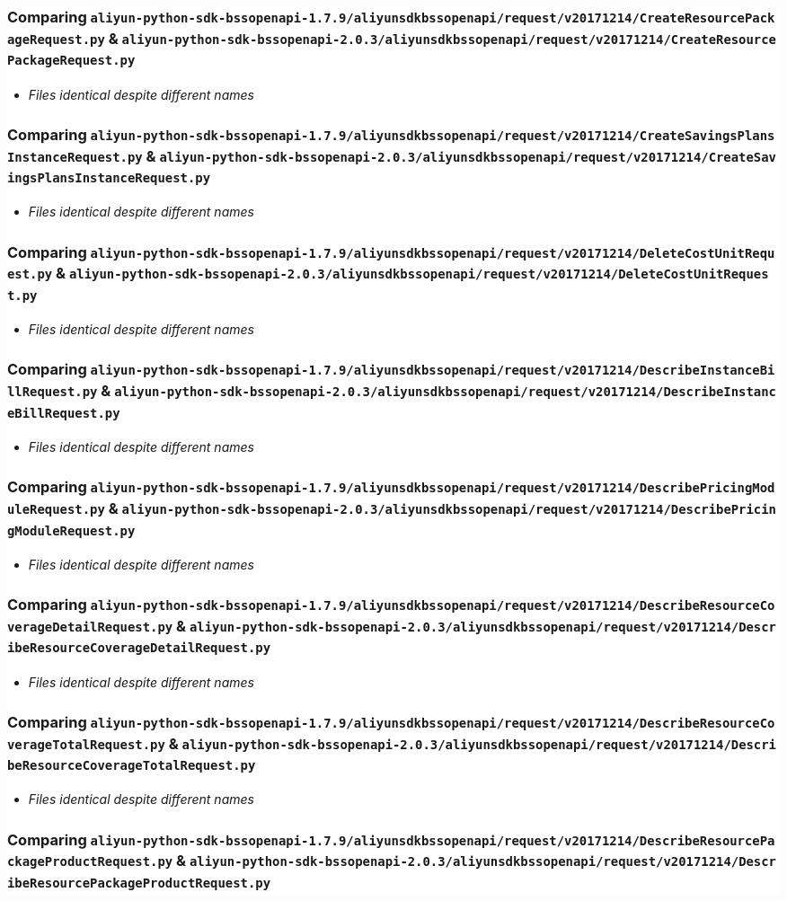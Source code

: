### Comparing `aliyun-python-sdk-bssopenapi-1.7.9/aliyunsdkbssopenapi/request/v20171214/CreateResourcePackageRequest.py` & `aliyun-python-sdk-bssopenapi-2.0.3/aliyunsdkbssopenapi/request/v20171214/CreateResourcePackageRequest.py`

 * *Files identical despite different names*

### Comparing `aliyun-python-sdk-bssopenapi-1.7.9/aliyunsdkbssopenapi/request/v20171214/CreateSavingsPlansInstanceRequest.py` & `aliyun-python-sdk-bssopenapi-2.0.3/aliyunsdkbssopenapi/request/v20171214/CreateSavingsPlansInstanceRequest.py`

 * *Files identical despite different names*

### Comparing `aliyun-python-sdk-bssopenapi-1.7.9/aliyunsdkbssopenapi/request/v20171214/DeleteCostUnitRequest.py` & `aliyun-python-sdk-bssopenapi-2.0.3/aliyunsdkbssopenapi/request/v20171214/DeleteCostUnitRequest.py`

 * *Files identical despite different names*

### Comparing `aliyun-python-sdk-bssopenapi-1.7.9/aliyunsdkbssopenapi/request/v20171214/DescribeInstanceBillRequest.py` & `aliyun-python-sdk-bssopenapi-2.0.3/aliyunsdkbssopenapi/request/v20171214/DescribeInstanceBillRequest.py`

 * *Files identical despite different names*

### Comparing `aliyun-python-sdk-bssopenapi-1.7.9/aliyunsdkbssopenapi/request/v20171214/DescribePricingModuleRequest.py` & `aliyun-python-sdk-bssopenapi-2.0.3/aliyunsdkbssopenapi/request/v20171214/DescribePricingModuleRequest.py`

 * *Files identical despite different names*

### Comparing `aliyun-python-sdk-bssopenapi-1.7.9/aliyunsdkbssopenapi/request/v20171214/DescribeResourceCoverageDetailRequest.py` & `aliyun-python-sdk-bssopenapi-2.0.3/aliyunsdkbssopenapi/request/v20171214/DescribeResourceCoverageDetailRequest.py`

 * *Files identical despite different names*

### Comparing `aliyun-python-sdk-bssopenapi-1.7.9/aliyunsdkbssopenapi/request/v20171214/DescribeResourceCoverageTotalRequest.py` & `aliyun-python-sdk-bssopenapi-2.0.3/aliyunsdkbssopenapi/request/v20171214/DescribeResourceCoverageTotalRequest.py`

 * *Files identical despite different names*

### Comparing `aliyun-python-sdk-bssopenapi-1.7.9/aliyunsdkbssopenapi/request/v20171214/DescribeResourcePackageProductRequest.py` & `aliyun-python-sdk-bssopenapi-2.0.3/aliyunsdkbssopenapi/request/v20171214/DescribeResourcePackageProductRequest.py`
